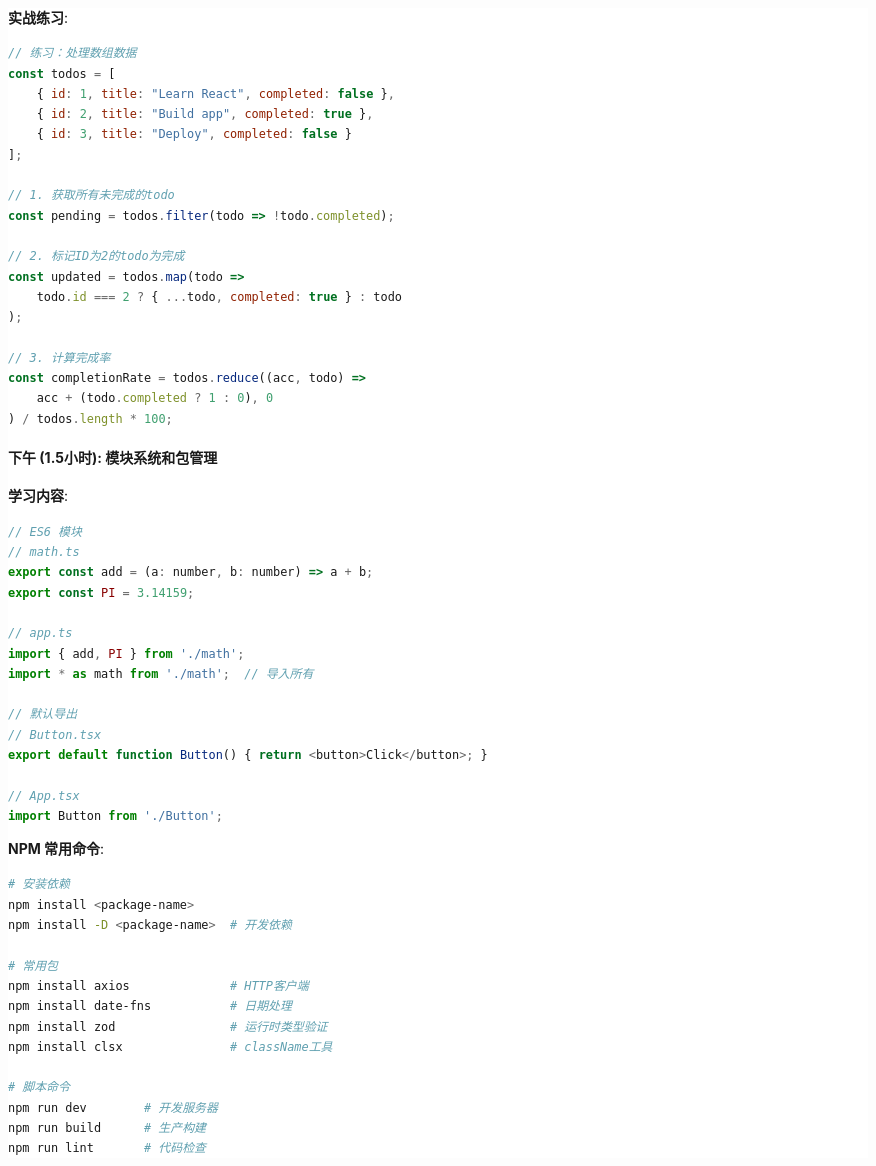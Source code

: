 **实战练习**:
```javascript
// 练习：处理数组数据
const todos = [
    { id: 1, title: "Learn React", completed: false },
    { id: 2, title: "Build app", completed: true },
    { id: 3, title: "Deploy", completed: false }
];

// 1. 获取所有未完成的todo
const pending = todos.filter(todo => !todo.completed);

// 2. 标记ID为2的todo为完成
const updated = todos.map(todo =>
    todo.id === 2 ? { ...todo, completed: true } : todo
);

// 3. 计算完成率
const completionRate = todos.reduce((acc, todo) =>
    acc + (todo.completed ? 1 : 0), 0
) / todos.length * 100;
```

#### 下午 (1.5小时): 模块系统和包管理

**学习内容**:
```javascript
// ES6 模块
// math.ts
export const add = (a: number, b: number) => a + b;
export const PI = 3.14159;

// app.ts
import { add, PI } from './math';
import * as math from './math';  // 导入所有

// 默认导出
// Button.tsx
export default function Button() { return <button>Click</button>; }

// App.tsx
import Button from './Button';
```

**NPM 常用命令**:
```bash
# 安装依赖
npm install <package-name>
npm install -D <package-name>  # 开发依赖

# 常用包
npm install axios              # HTTP客户端
npm install date-fns           # 日期处理
npm install zod                # 运行时类型验证
npm install clsx               # className工具

# 脚本命令
npm run dev        # 开发服务器
npm run build      # 生产构建
npm run lint       # 代码检查
```
